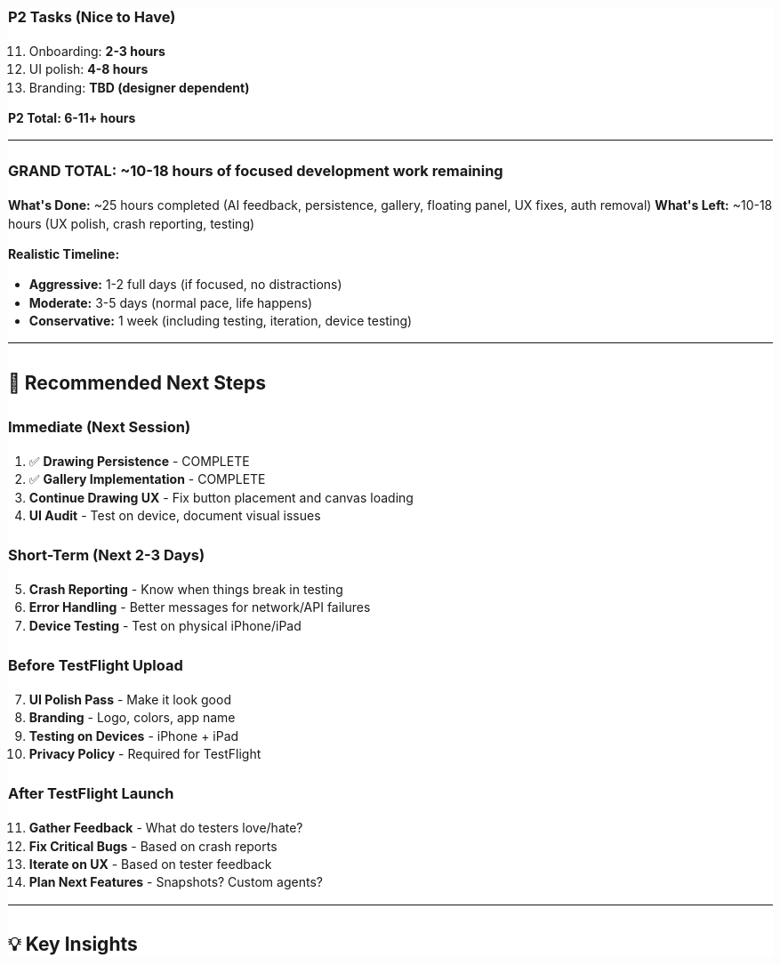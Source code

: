 ### P2 Tasks (Nice to Have)
11. Onboarding: **2-3 hours**
12. UI polish: **4-8 hours**
13. Branding: **TBD (designer dependent)**

**P2 Total: 6-11+ hours**

---

### **GRAND TOTAL: ~10-18 hours of focused development work remaining**

**What's Done:** ~25 hours completed (AI feedback, persistence, gallery, floating panel, UX fixes, auth removal)
**What's Left:** ~10-18 hours (UX polish, crash reporting, testing)

**Realistic Timeline:**
- **Aggressive:** 1-2 full days (if focused, no distractions)
- **Moderate:** 3-5 days (normal pace, life happens)
- **Conservative:** 1 week (including testing, iteration, device testing)

---

## 🎯 Recommended Next Steps

### Immediate (Next Session)
1. ✅ **Drawing Persistence** - COMPLETE
2. ✅ **Gallery Implementation** - COMPLETE
3. **Continue Drawing UX** - Fix button placement and canvas loading
4. **UI Audit** - Test on device, document visual issues

### Short-Term (Next 2-3 Days)
5. **Crash Reporting** - Know when things break in testing
6. **Error Handling** - Better messages for network/API failures
7. **Device Testing** - Test on physical iPhone/iPad

### Before TestFlight Upload
7. **UI Polish Pass** - Make it look good
8. **Branding** - Logo, colors, app name
9. **Testing on Devices** - iPhone + iPad
10. **Privacy Policy** - Required for TestFlight

### After TestFlight Launch
11. **Gather Feedback** - What do testers love/hate?
12. **Fix Critical Bugs** - Based on crash reports
13. **Iterate on UX** - Based on tester feedback
14. **Plan Next Features** - Snapshots? Custom agents?

---

## 💡 Key Insights
